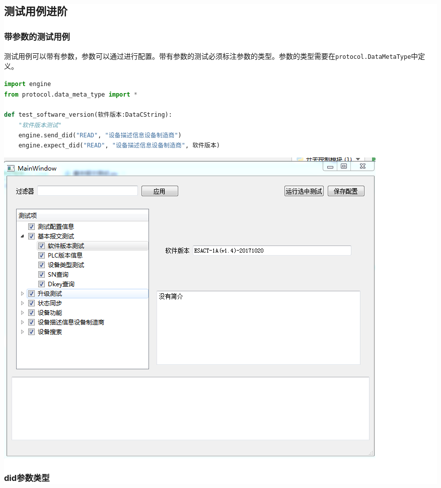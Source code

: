 ```python
```

## 测试用例进阶

### 带参数的测试用例

测试用例可以带有参数，参数可以通过进行配置。带有参数的测试必须标注参数的类型。参数的类型需要在`protocol.DataMetaType`中定义。

```python
import engine
from protocol.data_meta_type import *

def test_software_version(软件版本:DataCString):
    "软件版本测试"
    engine.send_did("READ", "设备描述信息设备制造商")
    engine.expect_did("READ", "设备描述信息设备制造商", 软件版本)
```

![ui](./images/params.png)

### did参数类型
